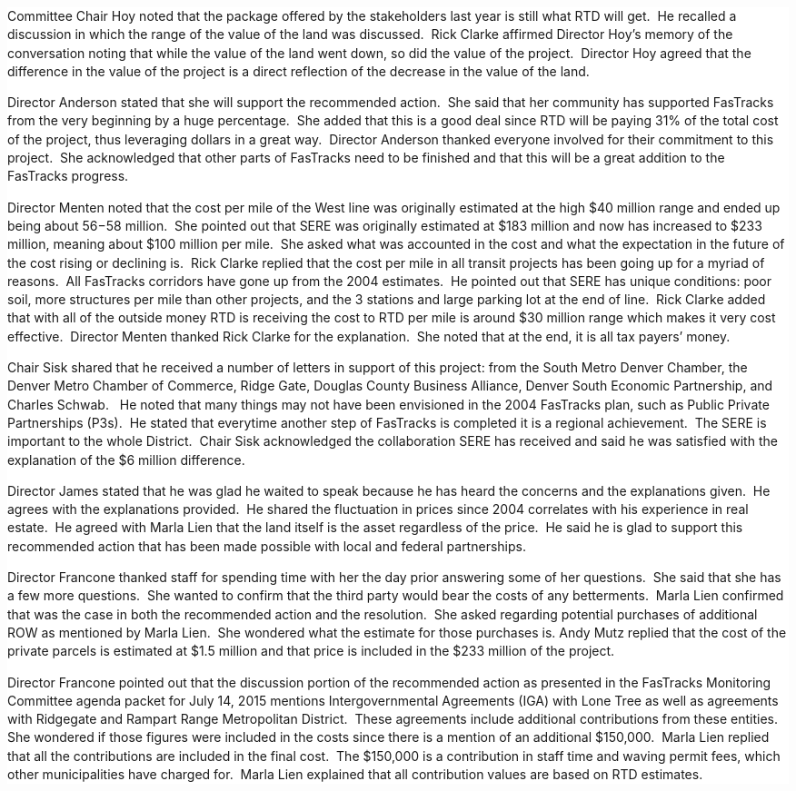 Committee Chair Hoy noted that the package offered by the stakeholders last year is still what RTD will get.  He recalled a discussion in which the range of the value of the land was discussed.  Rick Clarke affirmed Director Hoy’s memory of the conversation noting that while the value of the land went down, so did the value of the project.  Director Hoy agreed that the difference in the value of the project is a direct reflection of the decrease in the value of the land.

Director Anderson stated that she will support the recommended action.  She said that her community has supported FasTracks from the very beginning by a huge percentage.  She added that this is a good deal since RTD will be paying 31% of the total cost of the project, thus leveraging dollars in a great way.  Director Anderson thanked everyone involved for their commitment to this project.  She acknowledged that other parts of FasTracks need to be finished and that this will be a great addition to the FasTracks progress.

Director Menten noted that the cost per mile of the West line was originally estimated at the high $40 million range and ended up being about $56-$58 million.  She pointed out that SERE was originally estimated at $183 million and now has increased to $233 million, meaning about $100 million per mile.  She asked what was accounted in the cost and what the expectation in the future of the cost rising or declining is.  Rick Clarke replied that the cost per mile in all transit projects has been going up for a myriad of reasons.  All FasTracks corridors have gone up from the 2004 estimates.  He pointed out that SERE has unique conditions: poor soil, more structures per mile than other projects, and the 3 stations and large parking lot at the end of line.  Rick Clarke added that with all of the outside money RTD is receiving the cost to RTD per mile is around $30 million range which makes it very cost effective.  Director Menten thanked Rick Clarke for the explanation.  She noted that at the end, it is all tax payers’ money.

Chair Sisk shared that he received a number of letters in support of this project: from the South Metro Denver Chamber, the Denver Metro Chamber of Commerce, Ridge Gate, Douglas County Business Alliance, Denver South Economic Partnership, and Charles Schwab.   He noted that many things may not have been envisioned in the 2004 FasTracks plan, such as Public Private Partnerships (P3s).  He stated that everytime another step of FasTracks is completed it is a regional achievement.  The SERE is important to the whole District.  Chair Sisk acknowledged the collaboration SERE has received and said he was satisfied with the explanation of the $6 million difference.

Director James stated that he was glad he waited to speak because he has heard the concerns and the explanations given.  He agrees with the explanations provided.  He shared the fluctuation in prices since 2004 correlates with his experience in real estate.  He agreed with Marla Lien that the land itself is the asset regardless of the price.  He said he is glad to support this recommended action that has been made possible with local and federal partnerships.

Director Francone thanked staff for spending time with her the day prior answering some of her questions.  She said that she has a few more questions.  She wanted to confirm that the third party would bear the costs of any betterments.  Marla Lien confirmed that was the case in both the recommended action and the resolution.  She asked regarding potential purchases of additional ROW as mentioned by Marla Lien.  She wondered what the estimate for those purchases is. Andy Mutz replied that the cost of the private parcels is estimated at $1.5 million and that price is included in the $233 million of the project.

Director Francone pointed out that the discussion portion of the recommended action as presented in the FasTracks Monitoring Committee agenda packet for July 14, 2015 mentions Intergovernmental Agreements (IGA) with Lone Tree as well as agreements with Ridgegate and Rampart Range Metropolitan District.  These agreements include additional contributions from these entities.  She wondered if those figures were included in the costs since there is a mention of an additional $150,000.  Marla Lien replied that all the contributions are included in the final cost.  The $150,000 is a contribution in staff time and waving permit fees, which other municipalities have charged for.  Marla Lien explained that all contribution values are based on RTD estimates.
